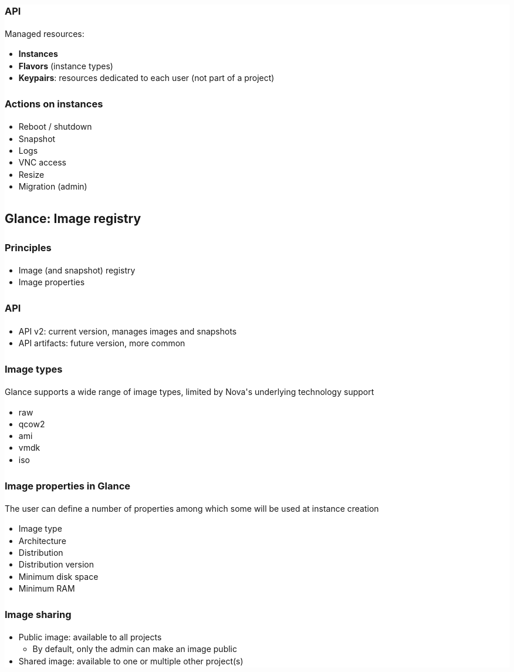 ### API

Managed resources:

- **Instances**
- **Flavors** (instance types)
- **Keypairs**: resources dedicated to each user (not part of a project)

### Actions on instances

- Reboot / shutdown
- Snapshot
- Logs
- VNC access
- Resize
- Migration (admin)

## Glance: Image registry

### Principles

- Image (and snapshot) registry
- Image properties

### API

- API v2: current version, manages images and snapshots
- API artifacts: future version, more common

### Image types

Glance supports a wide range of image types, limited by Nova's underlying technology support

- raw
- qcow2
- ami
- vmdk
- iso

### Image properties in Glance

The user can define a number of properties among which some will be used at instance creation

- Image type
- Architecture
- Distribution
- Distribution version
- Minimum disk space
- Minimum RAM

### Image sharing

- Public image: available to all projects
  - By default, only the admin can make an image public
- Shared image: available to one or multiple other project(s)
